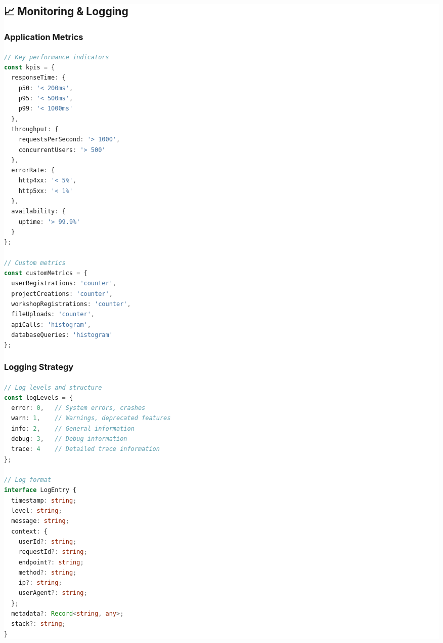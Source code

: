 ## 📈 Monitoring & Logging

### **Application Metrics**
```typescript
// Key performance indicators
const kpis = {
  responseTime: {
    p50: '< 200ms',
    p95: '< 500ms',
    p99: '< 1000ms'
  },
  throughput: {
    requestsPerSecond: '> 1000',
    concurrentUsers: '> 500'
  },
  errorRate: {
    http4xx: '< 5%',
    http5xx: '< 1%'
  },
  availability: {
    uptime: '> 99.9%'
  }
};

// Custom metrics
const customMetrics = {
  userRegistrations: 'counter',
  projectCreations: 'counter',
  workshopRegistrations: 'counter',
  fileUploads: 'counter',
  apiCalls: 'histogram',
  databaseQueries: 'histogram'
};
```

### **Logging Strategy**
```typescript
// Log levels and structure
const logLevels = {
  error: 0,   // System errors, crashes
  warn: 1,    // Warnings, deprecated features
  info: 2,    // General information
  debug: 3,   // Debug information
  trace: 4    // Detailed trace information
};

// Log format
interface LogEntry {
  timestamp: string;
  level: string;
  message: string;
  context: {
    userId?: string;
    requestId?: string;
    endpoint?: string;
    method?: string;
    ip?: string;
    userAgent?: string;
  };
  metadata?: Record<string, any>;
  stack?: string;
}
```